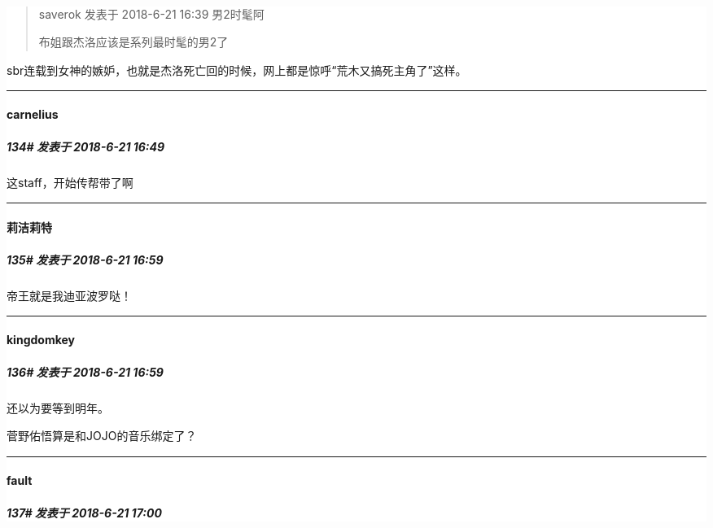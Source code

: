 

<blockquote>saverok 发表于 2018-6-21 16:39
男2时髦阿


布姐跟杰洛应该是系列最时髦的男2了
</blockquote>
sbr连载到女神的嫉妒，也就是杰洛死亡回的时候，网上都是惊呼“荒木又搞死主角了”这样。







*****

####  carnelius  
##### 134#       发表于 2018-6-21 16:49




这staff，开始传帮带了啊







*****

####  莉洁莉特  
##### 135#       发表于 2018-6-21 16:59




帝王就是我迪亚波罗哒！







*****

####  kingdomkey  
##### 136#       发表于 2018-6-21 16:59




还以为要等到明年。

菅野佑悟算是和JOJO的音乐绑定了？







*****

####  fault  
##### 137#       发表于 2018-6-21 17:00
